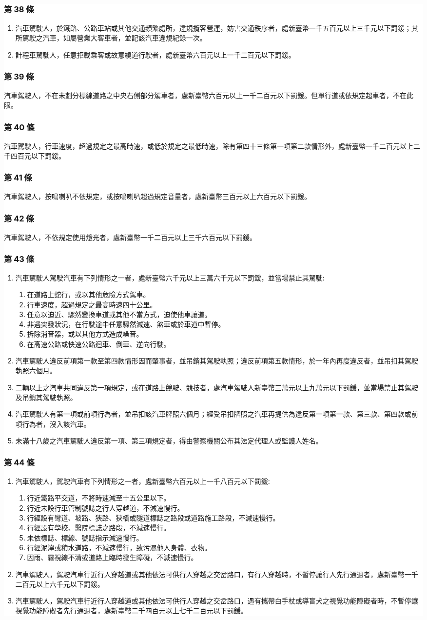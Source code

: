 ### **第 38 條**

1. 汽車駕駛人，於鐵路、公路車站或其他交通頻繁處所，違規攬客營運，妨害交通秩序者，處新臺幣一千五百元以上三千元以下罰鍰；其所駕駛之汽車，如屬營業大客車者，並記該汽車違規紀錄一次。

2. 計程車駕駛人，任意拒載乘客或故意繞道行駛者，處新臺幣六百元以上一千二百元以下罰鍰。

### **第 39 條**

汽車駕駛人，不在未劃分標線道路之中央右側部分駕車者，處新臺幣六百元以上一千二百元以下罰鍰。但單行道或依規定超車者，不在此限。

### **第 40 條**

汽車駕駛人，行車速度，超過規定之最高時速，或低於規定之最低時速，除有第四十三條第一項第二款情形外，處新臺幣一千二百元以上二千四百元以下罰鍰。

### **第 41 條**

汽車駕駛人，按鳴喇叭不依規定，或按鳴喇叭超過規定音量者，處新臺幣三百元以上六百元以下罰鍰。

### **第 42 條**

汽車駕駛人，不依規定使用燈光者，處新臺幣一千二百元以上三千六百元以下罰鍰。

### **第 43 條**

1. 汽車駕駛人駕駛汽車有下列情形之一者，處新臺幣六千元以上三萬六千元以下罰鍰，並當場禁止其駕駛:

   1. 在道路上蛇行，或以其他危險方式駕車。
   2. 行車速度，超過規定之最高時速四十公里。
   3. 任意以迫近、驟然變換車道或其他不當方式，迫使他車讓道。
   4. 非遇突發狀況，在行駛途中任意驟然減速、煞車或於車道中暫停。
   5. 拆除消音器，或以其他方式造成噪音。
   6. 在高速公路或快速公路迴車、倒車、逆向行駛。

2. 汽車駕駛人違反前項第一款至第四款情形因而肇事者，並吊銷其駕駛執照；違反前項第五款情形，於一年內再度違反者，並吊扣其駕駛執照六個月。

3. 二輛以上之汽車共同違反第一項規定，或在道路上競駛、競技者，處汽車駕駛人新臺幣三萬元以上九萬元以下罰鍰，並當場禁止其駕駛及吊銷其駕駛執照。

4. 汽車駕駛人有第一項或前項行為者，並吊扣該汽車牌照六個月；經受吊扣牌照之汽車再提供為違反第一項第一款、第三款、第四款或前項行為者，沒入該汽車。

5. 未滿十八歲之汽車駕駛人違反第一項、第三項規定者，得由警察機關公布其法定代理人或監護人姓名。

### **第 44 條**

1. 汽車駕駛人，駕駛汽車有下列情形之一者，處新臺幣六百元以上一千八百元以下罰鍰:

   1. 行近鐵路平交道，不將時速減至十五公里以下。
   2. 行近未設行車管制號誌之行人穿越道，不減速慢行。
   3. 行經設有彎道、坡路、狹路、狹橋或隧道標誌之路段或道路施工路段，不減速慢行。
   4. 行經設有學校、醫院標誌之路段，不減速慢行。
   5. 未依標誌、標線、號誌指示減速慢行。
   6. 行經泥濘或積水道路，不減速慢行，致污濕他人身體、衣物。
   7. 因雨、霧視線不清或道路上臨時發生障礙，不減速慢行。

2. 汽車駕駛人，駕駛汽車行近行人穿越道或其他依法可供行人穿越之交岔路口，有行人穿越時，不暫停讓行人先行通過者，處新臺幣一千二百元以上六千元以下罰鍰。

3. 汽車駕駛人，駕駛汽車行近行人穿越道或其他依法可供行人穿越之交岔路口，遇有攜帶白手杖或導盲犬之視覺功能障礙者時，不暫停讓視覺功能障礙者先行通過者，處新臺幣二千四百元以上七千二百元以下罰鍰。
